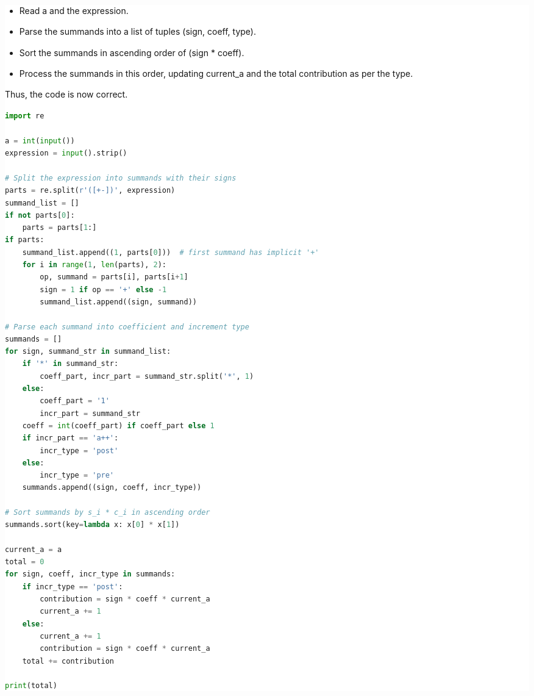 - Read a and the expression.

- Parse the summands into a list of tuples (sign, coeff, type).

- Sort the summands in ascending order of (sign * coeff).

- Process the summands in this order, updating current_a and the total contribution as per the type.

Thus, the code is now correct.
</think>

```python
import re

a = int(input())
expression = input().strip()

# Split the expression into summands with their signs
parts = re.split(r'([+-])', expression)
summand_list = []
if not parts[0]:
    parts = parts[1:]
if parts:
    summand_list.append((1, parts[0]))  # first summand has implicit '+'
    for i in range(1, len(parts), 2):
        op, summand = parts[i], parts[i+1]
        sign = 1 if op == '+' else -1
        summand_list.append((sign, summand))

# Parse each summand into coefficient and increment type
summands = []
for sign, summand_str in summand_list:
    if '*' in summand_str:
        coeff_part, incr_part = summand_str.split('*', 1)
    else:
        coeff_part = '1'
        incr_part = summand_str
    coeff = int(coeff_part) if coeff_part else 1
    if incr_part == 'a++':
        incr_type = 'post'
    else:
        incr_type = 'pre'
    summands.append((sign, coeff, incr_type))

# Sort summands by s_i * c_i in ascending order
summands.sort(key=lambda x: x[0] * x[1])

current_a = a
total = 0
for sign, coeff, incr_type in summands:
    if incr_type == 'post':
        contribution = sign * coeff * current_a
        current_a += 1
    else:
        current_a += 1
        contribution = sign * coeff * current_a
    total += contribution

print(total)
```
